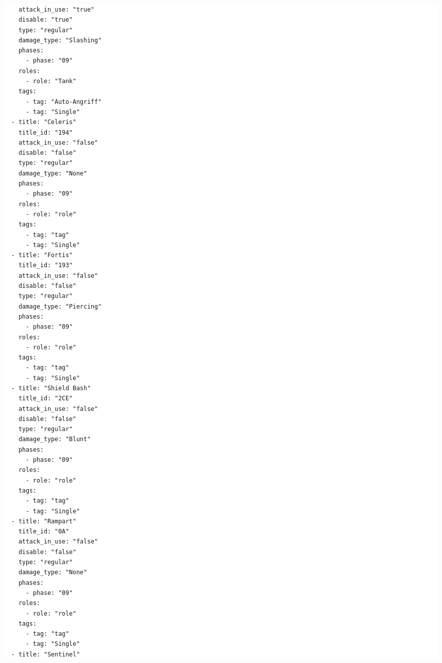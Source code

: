         attack_in_use: "true"
        disable: "true"
        type: "regular"
        damage_type: "Slashing"
        phases:
          - phase: "09"
        roles:
          - role: "Tank"
        tags:
          - tag: "Auto-Angriff"
          - tag: "Single"
      - title: "Celeris"
        title_id: "194"
        attack_in_use: "false"
        disable: "false"
        type: "regular"
        damage_type: "None"
        phases:
          - phase: "09"
        roles:
          - role: "role"
        tags:
          - tag: "tag"
          - tag: "Single"
      - title: "Fortis"
        title_id: "193"
        attack_in_use: "false"
        disable: "false"
        type: "regular"
        damage_type: "Piercing"
        phases:
          - phase: "09"
        roles:
          - role: "role"
        tags:
          - tag: "tag"
          - tag: "Single"
      - title: "Shield Bash"
        title_id: "2CE"
        attack_in_use: "false"
        disable: "false"
        type: "regular"
        damage_type: "Blunt"
        phases:
          - phase: "09"
        roles:
          - role: "role"
        tags:
          - tag: "tag"
          - tag: "Single"
      - title: "Rampart"
        title_id: "0A"
        attack_in_use: "false"
        disable: "false"
        type: "regular"
        damage_type: "None"
        phases:
          - phase: "09"
        roles:
          - role: "role"
        tags:
          - tag: "tag"
          - tag: "Single"
      - title: "Sentinel"